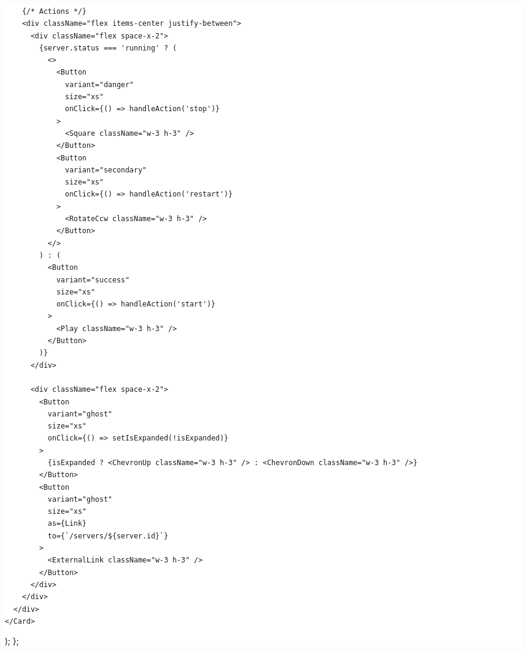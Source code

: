         {/* Actions */}
        <div className="flex items-center justify-between">
          <div className="flex space-x-2">
            {server.status === 'running' ? (
              <>
                <Button 
                  variant="danger" 
                  size="xs"
                  onClick={() => handleAction('stop')}
                >
                  <Square className="w-3 h-3" />
                </Button>
                <Button 
                  variant="secondary" 
                  size="xs"
                  onClick={() => handleAction('restart')}
                >
                  <RotateCcw className="w-3 h-3" />
                </Button>
              </>
            ) : (
              <Button 
                variant="success" 
                size="xs"
                onClick={() => handleAction('start')}
              >
                <Play className="w-3 h-3" />
              </Button>
            )}
          </div>
          
          <div className="flex space-x-2">
            <Button 
              variant="ghost" 
              size="xs"
              onClick={() => setIsExpanded(!isExpanded)}
            >
              {isExpanded ? <ChevronUp className="w-3 h-3" /> : <ChevronDown className="w-3 h-3" />}
            </Button>
            <Button 
              variant="ghost" 
              size="xs"
              as={Link}
              to={`/servers/${server.id}`}
            >
              <ExternalLink className="w-3 h-3" />
            </Button>
          </div>
        </div>
      </div>
    </Card>
  );
};
